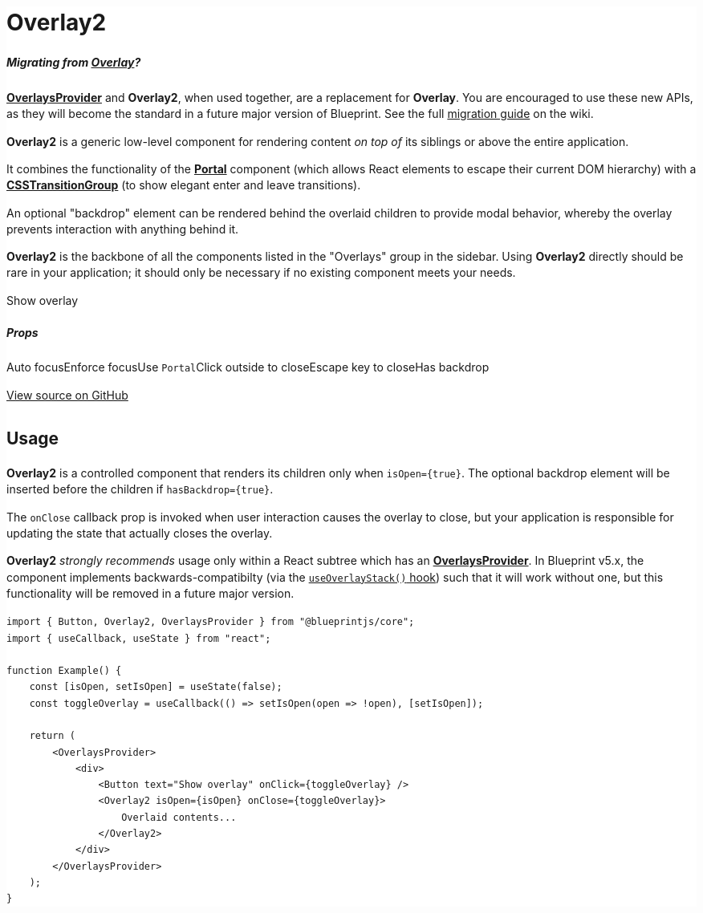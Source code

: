 # Overlay2

##### Migrating from [Overlay](#core/components/overlay)?

[**OverlaysProvider**](#core/context/overlays-provider) and **Overlay2**, when used
together, are a replacement for **Overlay**. You are encouraged to use these new APIs, as they will
become the standard in a future major version of Blueprint. See the full
[migration guide](https://github.com/palantir/blueprint/wiki/Overlay2-migration) on the wiki.

**Overlay2** is a generic low-level component for rendering content *on top of* its siblings or
above the entire application.

It combines the functionality of the [**Portal**](#core/components/portal) component (which allows
React elements to escape their current DOM hierarchy) with a
[**CSSTransitionGroup**](https://reactcommunity.org/react-transition-group/)
(to show elegant enter and leave transitions).

An optional "backdrop" element can be rendered behind the overlaid children to provide modal
behavior, whereby the overlay prevents interaction with anything behind it.

**Overlay2** is the backbone of all the components listed in the "Overlays" group in the sidebar.
Using **Overlay2** directly should be rare in your application; it should only be necessary if no
existing component meets your needs.

Show overlay

##### Props

Auto focusEnforce focusUse `Portal`Click outside to closeEscape key to closeHas backdrop

[View source on GitHub](https://github.com/palantir/blueprint/blob/develop/packages/docs-app/src/examples/core-examples/overlay2Example.tsx)

## Usage

**Overlay2** is a controlled component that renders its children only when `isOpen={true}`.
The optional backdrop element will be inserted before the children if `hasBackdrop={true}`.

The `onClose` callback prop is invoked when user interaction causes the overlay to close, but your
application is responsible for updating the state that actually closes the overlay.

**Overlay2** *strongly recommends* usage only within a React subtree which has an
[**OverlaysProvider**](#core/context/overlays-provider). In Blueprint v5.x, the component
implements backwards-compatibilty (via the [`useOverlayStack()` hook](#core/hooks/use-overlay-stack))
such that it will work without one, but this functionality will be removed in a future major version.

```
import { Button, Overlay2, OverlaysProvider } from "@blueprintjs/core";  
import { useCallback, useState } from "react";  
  
function Example() {  
    const [isOpen, setIsOpen] = useState(false);  
    const toggleOverlay = useCallback(() => setIsOpen(open => !open), [setIsOpen]);  
  
    return (  
        <OverlaysProvider>  
            <div>  
                <Button text="Show overlay" onClick={toggleOverlay} />  
                <Overlay2 isOpen={isOpen} onClose={toggleOverlay}>  
                    Overlaid contents...  
                </Overlay2>  
            </div>  
        </OverlaysProvider>  
    );  
}  
```